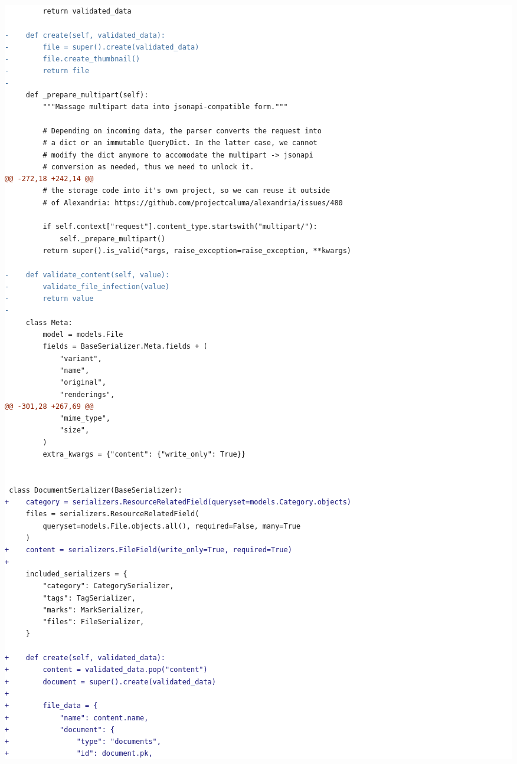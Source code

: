 ```diff
         return validated_data
 
-    def create(self, validated_data):
-        file = super().create(validated_data)
-        file.create_thumbnail()
-        return file
-
     def _prepare_multipart(self):
         """Massage multipart data into jsonapi-compatible form."""
 
         # Depending on incoming data, the parser converts the request into
         # a dict or an immutable QueryDict. In the latter case, we cannot
         # modify the dict anymore to accomodate the multipart -> jsonapi
         # conversion as needed, thus we need to unlock it.
@@ -272,18 +242,14 @@
         # the storage code into it's own project, so we can reuse it outside
         # of Alexandria: https://github.com/projectcaluma/alexandria/issues/480
 
         if self.context["request"].content_type.startswith("multipart/"):
             self._prepare_multipart()
         return super().is_valid(*args, raise_exception=raise_exception, **kwargs)
 
-    def validate_content(self, value):
-        validate_file_infection(value)
-        return value
-
     class Meta:
         model = models.File
         fields = BaseSerializer.Meta.fields + (
             "variant",
             "name",
             "original",
             "renderings",
@@ -301,28 +267,69 @@
             "mime_type",
             "size",
         )
         extra_kwargs = {"content": {"write_only": True}}
 
 
 class DocumentSerializer(BaseSerializer):
+    category = serializers.ResourceRelatedField(queryset=models.Category.objects)
     files = serializers.ResourceRelatedField(
         queryset=models.File.objects.all(), required=False, many=True
     )
+    content = serializers.FileField(write_only=True, required=True)
+
     included_serializers = {
         "category": CategorySerializer,
         "tags": TagSerializer,
         "marks": MarkSerializer,
         "files": FileSerializer,
     }
 
+    def create(self, validated_data):
+        content = validated_data.pop("content")
+        document = super().create(validated_data)
+
+        file_data = {
+            "name": content.name,
+            "document": {
+                "type": "documents",
+                "id": document.pk,
```